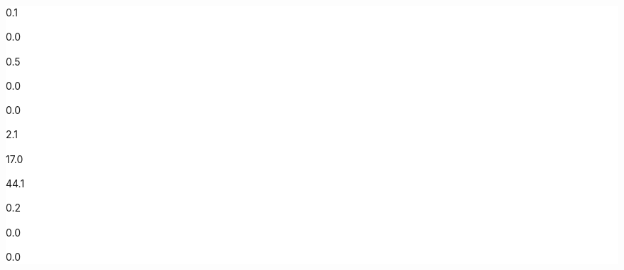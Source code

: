 0.1

</td>

<td style="text-align:right;">

0.0

</td>

<td style="text-align:right;">

0.5

</td>

<td style="text-align:right;">

0.0

</td>

<td style="text-align:right;">

0.0

</td>

<td style="text-align:right;">

2.1

</td>

<td style="text-align:right;">

17.0

</td>

<td style="text-align:right;">

44.1

</td>

<td style="text-align:right;">

0.2

</td>

<td style="text-align:right;">

0.0

</td>

<td style="text-align:right;">

0.0

</td>

<td style="text-align:right;">
